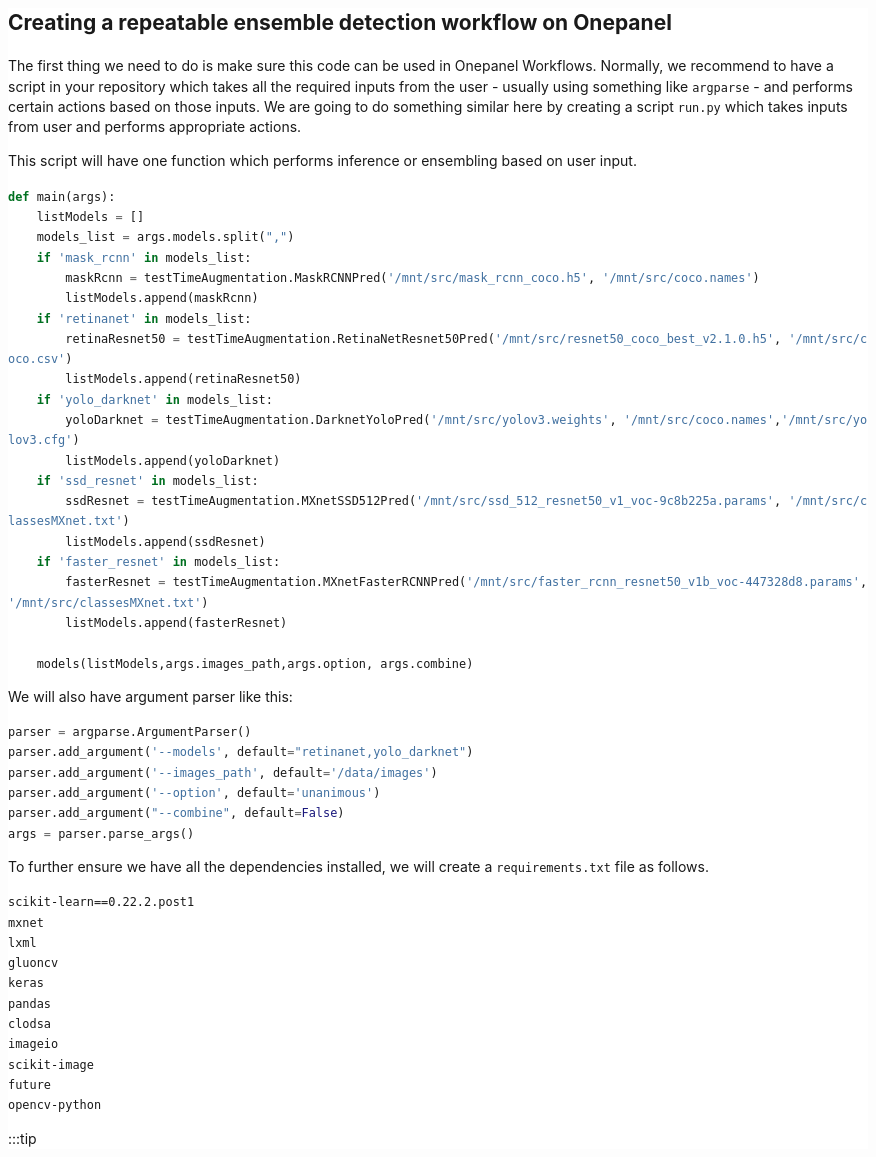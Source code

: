 ## Creating a repeatable ensemble detection workflow on Onepanel

The first thing we need to do is make sure this code can be used in Onepanel Workflows. Normally, we recommend to have a script in your repository which takes all the required inputs from the user - usually using something like `argparse` - and performs certain actions based on those inputs. We are going to do something similar here by creating a script `run.py` which takes inputs from user and performs appropriate actions.

This script will have one function which performs inference or ensembling based on user input. 

```python
def main(args):
    listModels = []
    models_list = args.models.split(",")
    if 'mask_rcnn' in models_list:
        maskRcnn = testTimeAugmentation.MaskRCNNPred('/mnt/src/mask_rcnn_coco.h5', '/mnt/src/coco.names')
        listModels.append(maskRcnn)
    if 'retinanet' in models_list:
        retinaResnet50 = testTimeAugmentation.RetinaNetResnet50Pred('/mnt/src/resnet50_coco_best_v2.1.0.h5', '/mnt/src/coco.csv')
        listModels.append(retinaResnet50)
    if 'yolo_darknet' in models_list:
        yoloDarknet = testTimeAugmentation.DarknetYoloPred('/mnt/src/yolov3.weights', '/mnt/src/coco.names','/mnt/src/yolov3.cfg')
        listModels.append(yoloDarknet)
    if 'ssd_resnet' in models_list:
        ssdResnet = testTimeAugmentation.MXnetSSD512Pred('/mnt/src/ssd_512_resnet50_v1_voc-9c8b225a.params', '/mnt/src/classesMXnet.txt')
        listModels.append(ssdResnet)
    if 'faster_resnet' in models_list:
        fasterResnet = testTimeAugmentation.MXnetFasterRCNNPred('/mnt/src/faster_rcnn_resnet50_v1b_voc-447328d8.params', '/mnt/src/classesMXnet.txt')
        listModels.append(fasterResnet)
        
    models(listModels,args.images_path,args.option, args.combine)
```

We will also have argument parser like this:

```python
parser = argparse.ArgumentParser()
parser.add_argument('--models', default="retinanet,yolo_darknet")
parser.add_argument('--images_path', default='/data/images')
parser.add_argument('--option', default='unanimous')
parser.add_argument("--combine", default=False)
args = parser.parse_args()
```

To further ensure we have all the dependencies installed, we will create a `requirements.txt` file as follows. 

```python3
scikit-learn==0.22.2.post1
mxnet
lxml
gluoncv
keras
pandas
clodsa
imageio
scikit-image
future
opencv-python
```
:::tip